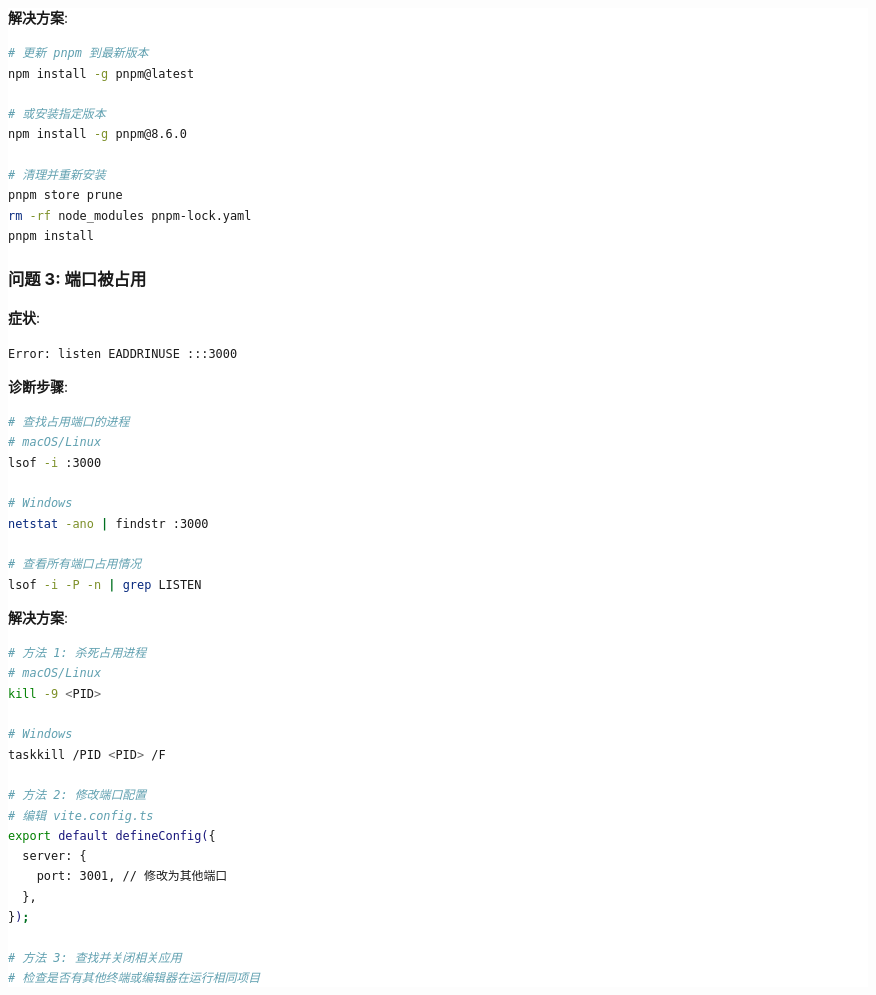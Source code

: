 **解决方案**:
```bash
# 更新 pnpm 到最新版本
npm install -g pnpm@latest

# 或安装指定版本
npm install -g pnpm@8.6.0

# 清理并重新安装
pnpm store prune
rm -rf node_modules pnpm-lock.yaml
pnpm install
```

### 问题 3: 端口被占用

**症状**:
```
Error: listen EADDRINUSE :::3000
```

**诊断步骤**:
```bash
# 查找占用端口的进程
# macOS/Linux
lsof -i :3000

# Windows
netstat -ano | findstr :3000

# 查看所有端口占用情况
lsof -i -P -n | grep LISTEN
```

**解决方案**:
```bash
# 方法 1: 杀死占用进程
# macOS/Linux
kill -9 <PID>

# Windows
taskkill /PID <PID> /F

# 方法 2: 修改端口配置
# 编辑 vite.config.ts
export default defineConfig({
  server: {
    port: 3001, // 修改为其他端口
  },
});

# 方法 3: 查找并关闭相关应用
# 检查是否有其他终端或编辑器在运行相同项目
```
